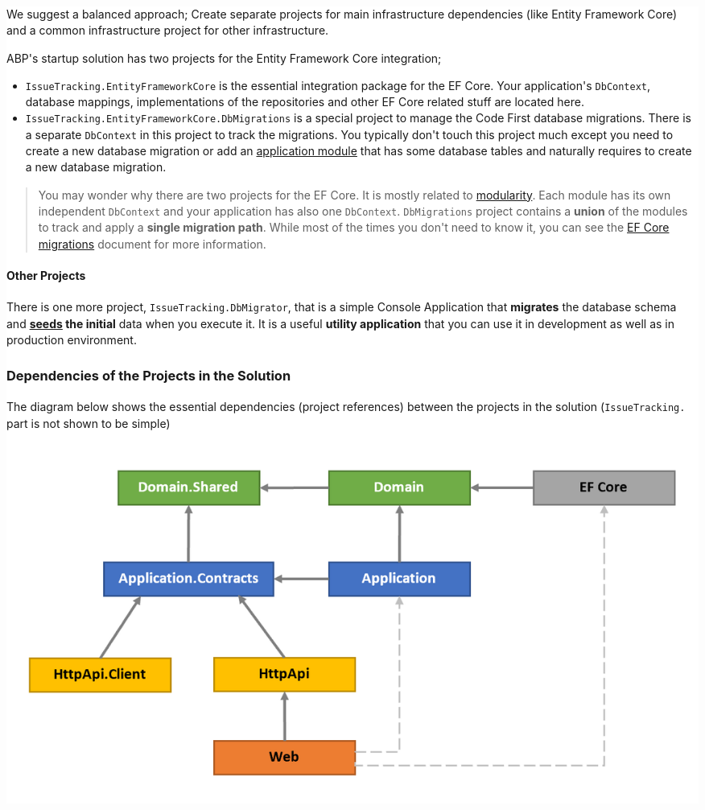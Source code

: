 We suggest a balanced approach; Create separate projects for main infrastructure dependencies (like Entity Framework Core) and a common infrastructure project for other infrastructure.

ABP's startup solution has two projects for the Entity Framework Core integration;

* `IssueTracking.EntityFrameworkCore` is the essential integration package for the EF Core. Your application's `DbContext`, database mappings, implementations of the repositories and other EF Core related stuff are located here.
* `IssueTracking.EntityFrameworkCore.DbMigrations` is a special project to manage the Code First database migrations. There is a separate `DbContext` in this project to track the migrations. You typically don't touch this project much except you need to create a new database migration or add an [application module](Modules/Index.md) that has some database tables and naturally requires to create a new database migration.

> You may wonder why there are two projects for the EF Core. It is mostly related to [modularity](Module-Development-Basics.md). Each module has its own independent `DbContext` and your application has also one `DbContext`. `DbMigrations` project contains a **union** of the modules to track and apply a **single migration path**. While most of the times you don't need to know it, you can see the [EF Core migrations](Entity-Framework-Core-Migrations.md) document for more information. 

#### Other Projects

There is one more project, `IssueTracking.DbMigrator`, that is a simple Console Application that **migrates** the database schema and **[seeds](Data-Seeding.md) the initial** data when you execute it. It is a useful **utility application** that you can use it in development as well as in production environment.

### Dependencies of the Projects in the Solution

The diagram below shows the essential dependencies (project references) between the projects in the solution (`IssueTracking.` part is not shown to be simple)

![domain-driven-design-project-relations](images/domain-driven-design-project-relations.png)
